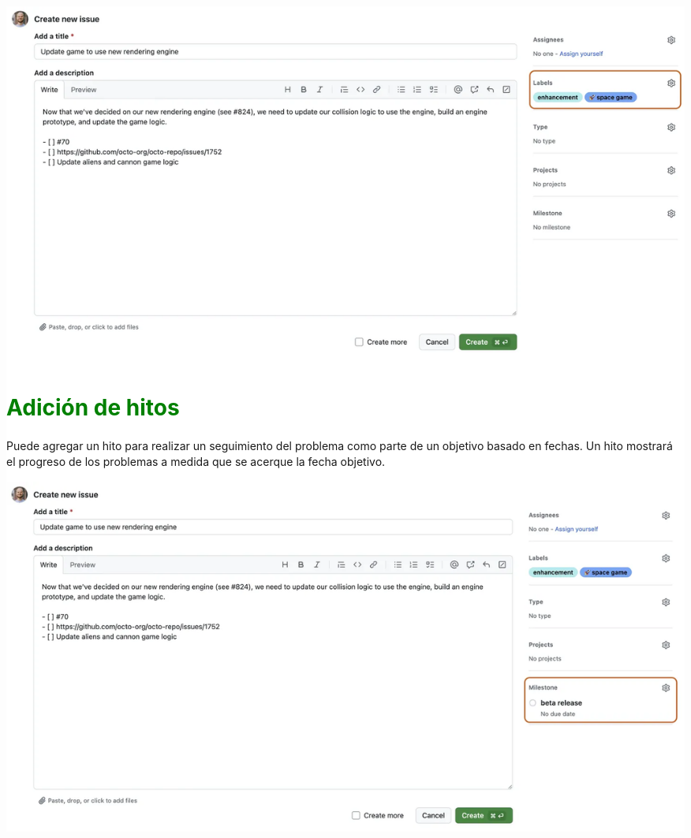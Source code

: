 ![alt text](imagenes/image-4.png)

<h1><span style="color:green">Adición de hitos</span></h1>
Puede agregar un hito para realizar un seguimiento del problema como parte de un objetivo basado en fechas. Un hito mostrará el progreso de los problemas a medida que se acerque la fecha objetivo.

![alt text](imagenes/image-5.png)
 
